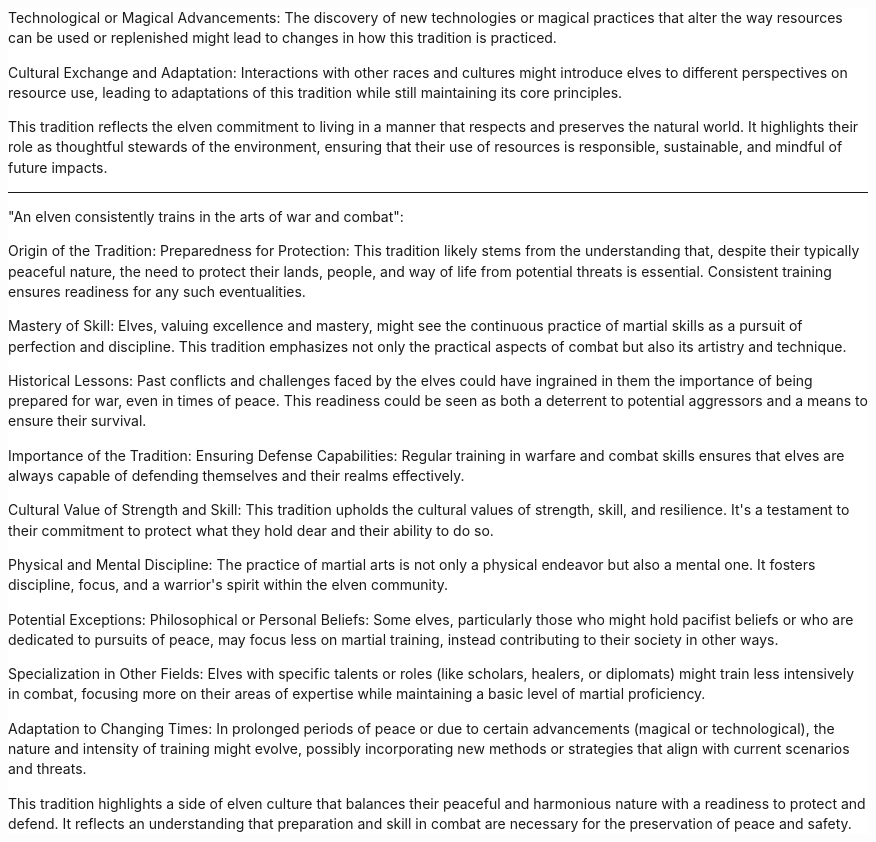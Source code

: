 Technological or Magical Advancements: The discovery of new technologies or magical practices that alter the way resources can be used or replenished might lead to changes in how this tradition is practiced.

Cultural Exchange and Adaptation: Interactions with other races and cultures might introduce elves to different perspectives on resource use, leading to adaptations of this tradition while still maintaining its core principles.

This tradition reflects the elven commitment to living in a manner that respects and preserves the natural world. It highlights their role as thoughtful stewards of the environment, ensuring that their use of resources is responsible, sustainable, and mindful of future impacts.


******


"An elven consistently trains in the arts of war and combat":

Origin of the Tradition:
Preparedness for Protection: This tradition likely stems from the understanding that, despite their typically peaceful nature, the need to protect their lands, people, and way of life from potential threats is essential. Consistent training ensures readiness for any such eventualities.

Mastery of Skill: Elves, valuing excellence and mastery, might see the continuous practice of martial skills as a pursuit of perfection and discipline. This tradition emphasizes not only the practical aspects of combat but also its artistry and technique.

Historical Lessons: Past conflicts and challenges faced by the elves could have ingrained in them the importance of being prepared for war, even in times of peace. This readiness could be seen as both a deterrent to potential aggressors and a means to ensure their survival.

Importance of the Tradition:
Ensuring Defense Capabilities: Regular training in warfare and combat skills ensures that elves are always capable of defending themselves and their realms effectively.

Cultural Value of Strength and Skill: This tradition upholds the cultural values of strength, skill, and resilience. It's a testament to their commitment to protect what they hold dear and their ability to do so.

Physical and Mental Discipline: The practice of martial arts is not only a physical endeavor but also a mental one. It fosters discipline, focus, and a warrior's spirit within the elven community.

Potential Exceptions:
Philosophical or Personal Beliefs: Some elves, particularly those who might hold pacifist beliefs or who are dedicated to pursuits of peace, may focus less on martial training, instead contributing to their society in other ways.

Specialization in Other Fields: Elves with specific talents or roles (like scholars, healers, or diplomats) might train less intensively in combat, focusing more on their areas of expertise while maintaining a basic level of martial proficiency.

Adaptation to Changing Times: In prolonged periods of peace or due to certain advancements (magical or technological), the nature and intensity of training might evolve, possibly incorporating new methods or strategies that align with current scenarios and threats.

This tradition highlights a side of elven culture that balances their peaceful and harmonious nature with a readiness to protect and defend. It reflects an understanding that preparation and skill in combat are necessary for the preservation of peace and safety.

